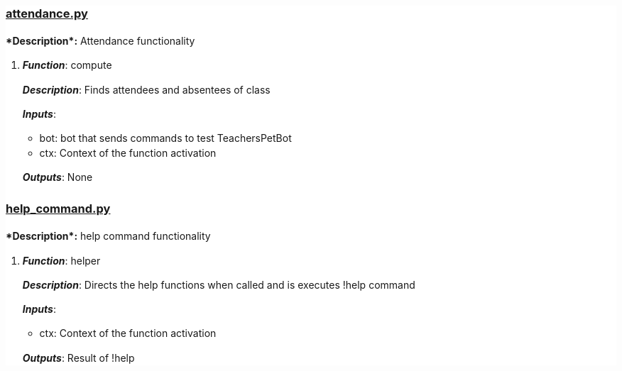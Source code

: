 ### <u> [attendance.py](https://github.com/psvkaushik/CSC-510-Project3-TeachersPetBotv2.0/blob/main/src/attendance.py) </u>

**\***Description**\*:** Attendance functionality

1. **_Function_**: compute

   **_Description_**: Finds attendees and absentees of class

   **_Inputs_**:

   - bot: bot that sends commands to test TeachersPetBot
   - ctx: Context of the function activation

   **_Outputs_**: None

### <u> [help_command.py](https://github.com/psvkaushik/CSC-510-Project3-TeachersPetBotv2.0/blob/main/src/help_command.py) </u>

**\***Description**\*:** help command functionality

1. **_Function_**: helper

   **_Description_**: Directs the help functions when called and is executes !help command

   **_Inputs_**:

   - ctx: Context of the function activation

   **_Outputs_**: Result of !help

